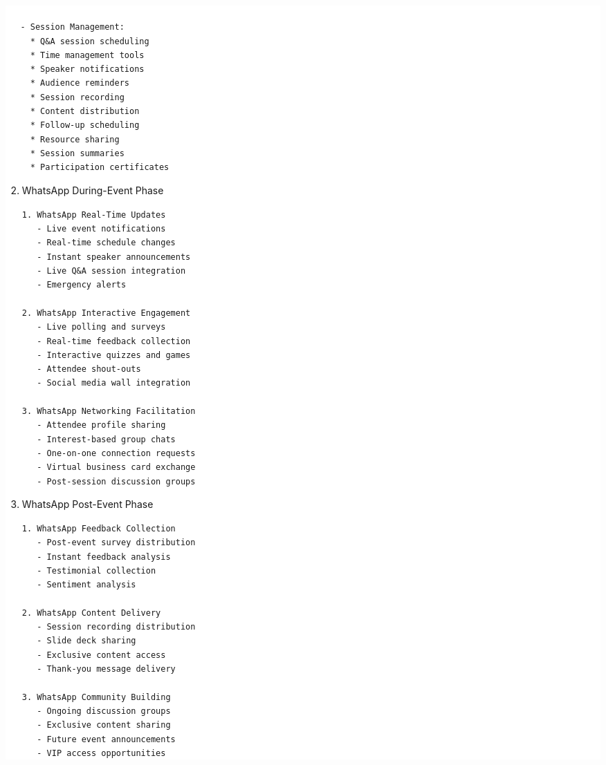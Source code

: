    ```
      
      - Session Management:
        * Q&A session scheduling
        * Time management tools
        * Speaker notifications
        * Audience reminders
        * Session recording
        * Content distribution
        * Follow-up scheduling
        * Resource sharing
        * Session summaries
        * Participation certificates
   ```

2. WhatsApp During-Event Phase
   ```
   1. WhatsApp Real-Time Updates
      - Live event notifications
      - Real-time schedule changes
      - Instant speaker announcements
      - Live Q&A session integration
      - Emergency alerts

   2. WhatsApp Interactive Engagement
      - Live polling and surveys
      - Real-time feedback collection
      - Interactive quizzes and games
      - Attendee shout-outs
      - Social media wall integration

   3. WhatsApp Networking Facilitation
      - Attendee profile sharing
      - Interest-based group chats
      - One-on-one connection requests
      - Virtual business card exchange
      - Post-session discussion groups
   ```

3. WhatsApp Post-Event Phase
   ```
   1. WhatsApp Feedback Collection
      - Post-event survey distribution
      - Instant feedback analysis
      - Testimonial collection
      - Sentiment analysis

   2. WhatsApp Content Delivery
      - Session recording distribution
      - Slide deck sharing
      - Exclusive content access
      - Thank-you message delivery

   3. WhatsApp Community Building
      - Ongoing discussion groups
      - Exclusive content sharing
      - Future event announcements
      - VIP access opportunities
   ```
